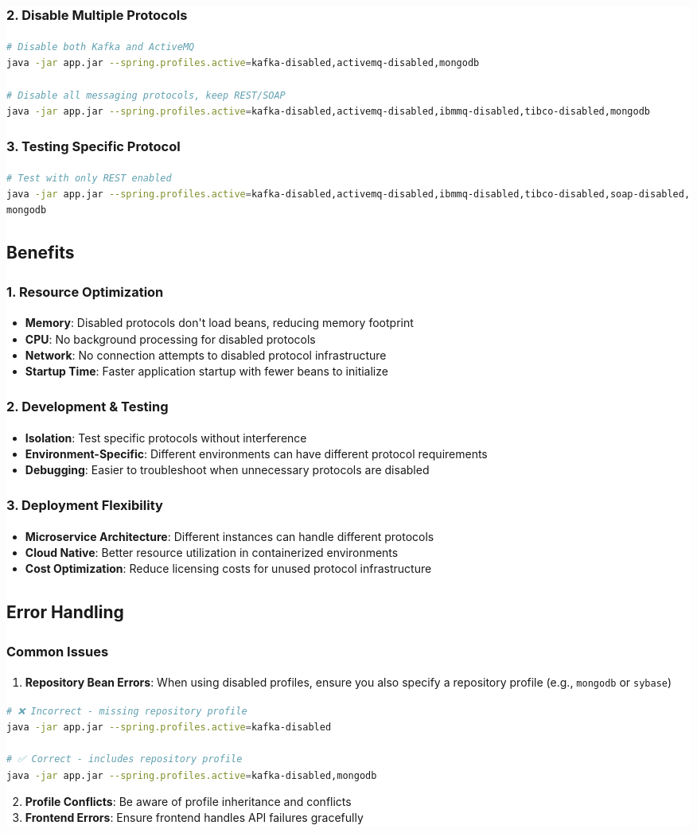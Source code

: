 ### 2. Disable Multiple Protocols
```bash
# Disable both Kafka and ActiveMQ
java -jar app.jar --spring.profiles.active=kafka-disabled,activemq-disabled,mongodb

# Disable all messaging protocols, keep REST/SOAP
java -jar app.jar --spring.profiles.active=kafka-disabled,activemq-disabled,ibmmq-disabled,tibco-disabled,mongodb
```

### 3. Testing Specific Protocol
```bash
# Test with only REST enabled
java -jar app.jar --spring.profiles.active=kafka-disabled,activemq-disabled,ibmmq-disabled,tibco-disabled,soap-disabled,mongodb
```

## Benefits

### 1. Resource Optimization
- **Memory**: Disabled protocols don't load beans, reducing memory footprint
- **CPU**: No background processing for disabled protocols
- **Network**: No connection attempts to disabled protocol infrastructure
- **Startup Time**: Faster application startup with fewer beans to initialize

### 2. Development & Testing
- **Isolation**: Test specific protocols without interference
- **Environment-Specific**: Different environments can have different protocol requirements
- **Debugging**: Easier to troubleshoot when unnecessary protocols are disabled

### 3. Deployment Flexibility
- **Microservice Architecture**: Different instances can handle different protocols
- **Cloud Native**: Better resource utilization in containerized environments
- **Cost Optimization**: Reduce licensing costs for unused protocol infrastructure

## Error Handling

### Common Issues

1. **Repository Bean Errors**: When using disabled profiles, ensure you also specify a repository profile (e.g., `mongodb` or `sybase`)
```bash
# ❌ Incorrect - missing repository profile
java -jar app.jar --spring.profiles.active=kafka-disabled

# ✅ Correct - includes repository profile  
java -jar app.jar --spring.profiles.active=kafka-disabled,mongodb
```

2. **Profile Conflicts**: Be aware of profile inheritance and conflicts
3. **Frontend Errors**: Ensure frontend handles API failures gracefully
